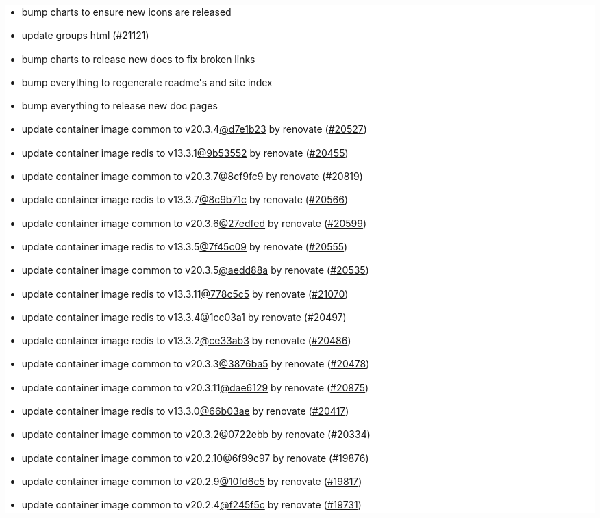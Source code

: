 - bump charts to ensure new icons are released

- update groups html ([#21121](https://github.com/truecharts/charts/issues/21121))

- bump charts to release new docs to fix broken links

- bump everything to regenerate readme's and site index

- bump everything to release new doc pages

- update container image common to v20.3.4[@d7e1b23](https://github.com/d7e1b23) by renovate ([#20527](https://github.com/truecharts/charts/issues/20527))

- update container image redis to v13.3.1[@9b53552](https://github.com/9b53552) by renovate ([#20455](https://github.com/truecharts/charts/issues/20455))

- update container image common to v20.3.7[@8cf9fc9](https://github.com/8cf9fc9) by renovate ([#20819](https://github.com/truecharts/charts/issues/20819))

- update container image redis to v13.3.7[@8c9b71c](https://github.com/8c9b71c) by renovate ([#20566](https://github.com/truecharts/charts/issues/20566))

- update container image common to v20.3.6[@27edfed](https://github.com/27edfed) by renovate ([#20599](https://github.com/truecharts/charts/issues/20599))

- update container image redis to v13.3.5[@7f45c09](https://github.com/7f45c09) by renovate ([#20555](https://github.com/truecharts/charts/issues/20555))

- update container image common to v20.3.5[@aedd88a](https://github.com/aedd88a) by renovate ([#20535](https://github.com/truecharts/charts/issues/20535))

- update container image redis to v13.3.11[@778c5c5](https://github.com/778c5c5) by renovate ([#21070](https://github.com/truecharts/charts/issues/21070))

- update container image redis to v13.3.4[@1cc03a1](https://github.com/1cc03a1) by renovate ([#20497](https://github.com/truecharts/charts/issues/20497))

- update container image redis to v13.3.2[@ce33ab3](https://github.com/ce33ab3) by renovate ([#20486](https://github.com/truecharts/charts/issues/20486))

- update container image common to v20.3.3[@3876ba5](https://github.com/3876ba5) by renovate ([#20478](https://github.com/truecharts/charts/issues/20478))

- update container image common to v20.3.11[@dae6129](https://github.com/dae6129) by renovate ([#20875](https://github.com/truecharts/charts/issues/20875))

- update container image redis to v13.3.0[@66b03ae](https://github.com/66b03ae) by renovate ([#20417](https://github.com/truecharts/charts/issues/20417))

- update container image common to v20.3.2[@0722ebb](https://github.com/0722ebb) by renovate ([#20334](https://github.com/truecharts/charts/issues/20334))

- update container image common to v20.2.10[@6f99c97](https://github.com/6f99c97) by renovate ([#19876](https://github.com/truecharts/charts/issues/19876))

- update container image common to v20.2.9[@10fd6c5](https://github.com/10fd6c5) by renovate ([#19817](https://github.com/truecharts/charts/issues/19817))

- update container image common to v20.2.4[@f245f5c](https://github.com/f245f5c) by renovate ([#19731](https://github.com/truecharts/charts/issues/19731))
